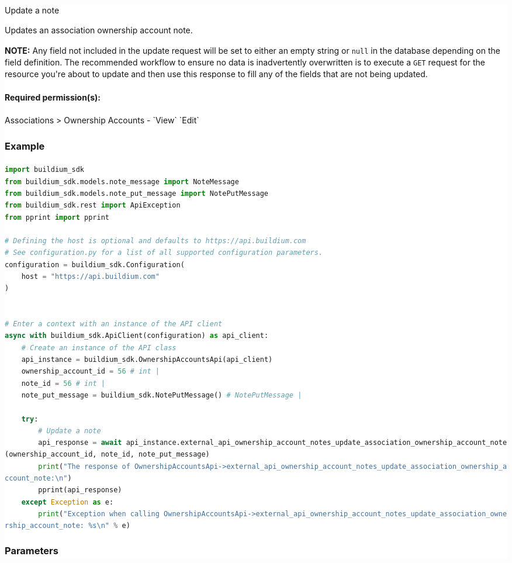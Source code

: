 Update a note

Updates an association ownership account note.
            

<strong>NOTE:</strong> Any field not included in the update request will be set to either an empty string or `null` in the database depending on the field definition. 
The recommended workflow to ensure no data is inadvertently overwritten is to execute a `GET` request for the resource you're about to update and then use this response to fill any of the fields that are not being updated.
            

<h4>Required permission(s):</h4><span class="permissionBlock">Associations > Ownership Accounts</span> - `View` `Edit`

### Example


```python
import buildium_sdk
from buildium_sdk.models.note_message import NoteMessage
from buildium_sdk.models.note_put_message import NotePutMessage
from buildium_sdk.rest import ApiException
from pprint import pprint

# Defining the host is optional and defaults to https://api.buildium.com
# See configuration.py for a list of all supported configuration parameters.
configuration = buildium_sdk.Configuration(
    host = "https://api.buildium.com"
)


# Enter a context with an instance of the API client
async with buildium_sdk.ApiClient(configuration) as api_client:
    # Create an instance of the API class
    api_instance = buildium_sdk.OwnershipAccountsApi(api_client)
    ownership_account_id = 56 # int | 
    note_id = 56 # int | 
    note_put_message = buildium_sdk.NotePutMessage() # NotePutMessage | 

    try:
        # Update a note
        api_response = await api_instance.external_api_ownership_account_notes_update_association_ownership_account_note(ownership_account_id, note_id, note_put_message)
        print("The response of OwnershipAccountsApi->external_api_ownership_account_notes_update_association_ownership_account_note:\n")
        pprint(api_response)
    except Exception as e:
        print("Exception when calling OwnershipAccountsApi->external_api_ownership_account_notes_update_association_ownership_account_note: %s\n" % e)
```



### Parameters
